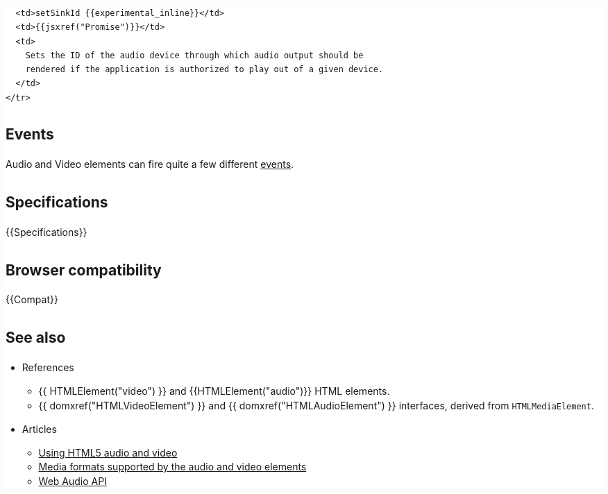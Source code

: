       <td>setSinkId {{experimental_inline}}</td>
      <td>{{jsxref("Promise")}}</td>
      <td>
        Sets the ID of the audio device through which audio output should be
        rendered if the application is authorized to play out of a given device.
      </td>
    </tr>
  </tbody>
</table>

## Events

Audio and Video elements can fire quite a few different [events](/zh-CN/docs/Web/Guide/Events/Media_events).

## Specifications

{{Specifications}}

## Browser compatibility

{{Compat}}

## See also

- References

  - {{ HTMLElement("video") }} and {{HTMLElement("audio")}} HTML elements.
  - {{ domxref("HTMLVideoElement") }} and {{ domxref("HTMLAudioElement") }} interfaces, derived from `HTMLMediaElement`.

- Articles

  - [Using HTML5 audio and video](/zh-CN/docs/Using_HTML5_audio_and_video)
  - [Media formats supported by the audio and video elements](/zh-CN/docs/Media_formats_supported_by_the_audio_and_video_elements)
  - [Web Audio API](/zh-CN/docs/Web_Audio_API)
